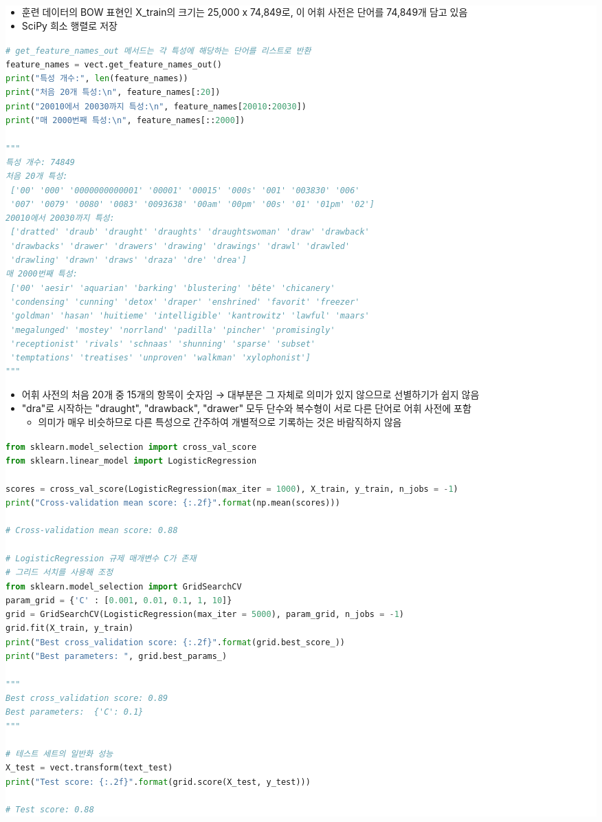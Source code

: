 - 훈련 데이터의 BOW 표현인 X_train의 크기는 25,000 x 74,849로, 이 어휘 사전은 단어를 74,849개 담고 있음
- SciPy 희소 행렬로 저장

```python
# get_feature_names_out 메서드는 각 특성에 해당하는 단어를 리스트로 반환
feature_names = vect.get_feature_names_out()
print("특성 개수:", len(feature_names))
print("처음 20개 특성:\n", feature_names[:20])
print("20010에서 20030까지 특성:\n", feature_names[20010:20030])
print("매 2000번째 특성:\n", feature_names[::2000])

"""
특성 개수: 74849
처음 20개 특성:
 ['00' '000' '0000000000001' '00001' '00015' '000s' '001' '003830' '006'
 '007' '0079' '0080' '0083' '0093638' '00am' '00pm' '00s' '01' '01pm' '02']
20010에서 20030까지 특성:
 ['dratted' 'draub' 'draught' 'draughts' 'draughtswoman' 'draw' 'drawback'
 'drawbacks' 'drawer' 'drawers' 'drawing' 'drawings' 'drawl' 'drawled'
 'drawling' 'drawn' 'draws' 'draza' 'dre' 'drea']
매 2000번째 특성:
 ['00' 'aesir' 'aquarian' 'barking' 'blustering' 'bête' 'chicanery'
 'condensing' 'cunning' 'detox' 'draper' 'enshrined' 'favorit' 'freezer'
 'goldman' 'hasan' 'huitieme' 'intelligible' 'kantrowitz' 'lawful' 'maars'
 'megalunged' 'mostey' 'norrland' 'padilla' 'pincher' 'promisingly'
 'receptionist' 'rivals' 'schnaas' 'shunning' 'sparse' 'subset'
 'temptations' 'treatises' 'unproven' 'walkman' 'xylophonist']
"""
```

- 어휘 사전의 처음 20개 중 15개의 항목이 숫자임 &rarr; 대부분은 그 자체로 의미가 있지 않으므로 선별하기가 쉽지 않음
- "dra"로 시작하는 "draught", "drawback", "drawer" 모두 단수와 복수형이 서로 다른 단어로 어휘 사전에 포함
    - 의미가 매우 비슷하므로 다른 특성으로 간주하여 개별적으로 기록하는 것은 바람직하지 않음

```python
from sklearn.model_selection import cross_val_score
from sklearn.linear_model import LogisticRegression

scores = cross_val_score(LogisticRegression(max_iter = 1000), X_train, y_train, n_jobs = -1)
print("Cross-validation mean score: {:.2f}".format(np.mean(scores)))

# Cross-validation mean score: 0.88

# LogisticRegression 규제 매개변수 C가 존재
# 그리드 서치를 사용해 조정
from sklearn.model_selection import GridSearchCV
param_grid = {'C' : [0.001, 0.01, 0.1, 1, 10]}
grid = GridSearchCV(LogisticRegression(max_iter = 5000), param_grid, n_jobs = -1)
grid.fit(X_train, y_train)
print("Best cross_validation score: {:.2f}".format(grid.best_score_))
print("Best parameters: ", grid.best_params_)

"""
Best cross_validation score: 0.89
Best parameters:  {'C': 0.1}
"""

# 테스트 세트의 일반화 성능
X_test = vect.transform(text_test)
print("Test score: {:.2f}".format(grid.score(X_test, y_test)))

# Test score: 0.88
```
